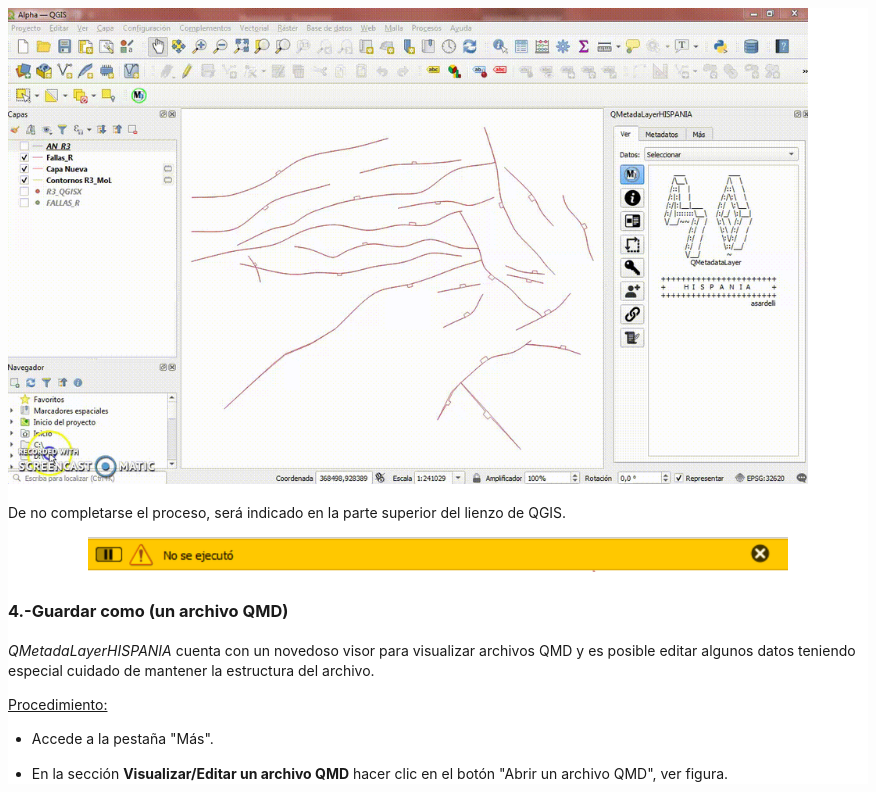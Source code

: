 <img src="img_QML/VVe_48.gif"  width="800" alt="Abrir una archivo QMD">  
</p>  

De no completarse el proceso, será indicado en la parte superior del lienzo de QGIS.

<p align="center">
<img src="img_QML/Ve_63.png"  width="700" alt="Cintillo indicando que la ejecución no se completó">  
</p> 

### 4.-Guardar como (un archivo QMD)

<i>QMetadaLayerHISPANIA</i> cuenta con un novedoso visor para visualizar archivos QMD y es posible editar algunos datos teniendo especial cuidado de mantener la estructura del archivo.

<u>Procedimiento:</u>

- Accede a la pestaña "Más".

- En la sección <b>Visualizar/Editar un archivo QMD</b> hacer clic en el botón "Abrir un archivo QMD", ver figura.

<p align="center">